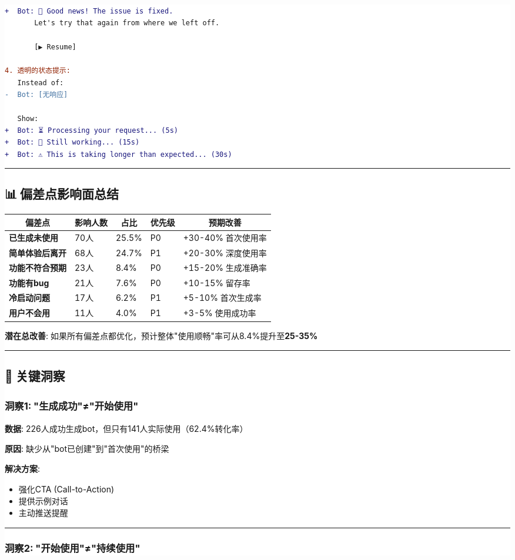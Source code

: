 ```diff
+  Bot: 🎉 Good news! The issue is fixed.
       Let's try that again from where we left off.

       [▶️ Resume]

4. 透明的状态提示:
   Instead of:
-  Bot: [无响应]

   Show:
+  Bot: ⏳ Processing your request... (5s)
+  Bot: 🔄 Still working... (15s)
+  Bot: ⚠️ This is taking longer than expected... (30s)
```

---

## 📊 偏差点影响面总结

| 偏差点 | 影响人数 | 占比 | 优先级 | 预期改善 |
|--------|---------|------|--------|----------|
| **已生成未使用** | 70人 | 25.5% | P0 | +30-40% 首次使用率 |
| **简单体验后离开** | 68人 | 24.7% | P1 | +20-30% 深度使用率 |
| **功能不符合预期** | 23人 | 8.4% | P0 | +15-20% 生成准确率 |
| **功能有bug** | 21人 | 7.6% | P0 | +10-15% 留存率 |
| **冷启动问题** | 17人 | 6.2% | P1 | +5-10% 首次生成率 |
| **用户不会用** | 11人 | 4.0% | P1 | +3-5% 使用成功率 |

**潜在总改善**: 如果所有偏差点都优化，预计整体"使用顺畅"率可从8.4%提升至**25-35%**

---

## 🎯 关键洞察

### 洞察1: "生成成功"≠"开始使用"

**数据**: 226人成功生成bot，但只有141人实际使用（62.4%转化率）

**原因**: 缺少从"bot已创建"到"首次使用"的桥梁

**解决方案**:
- 强化CTA (Call-to-Action)
- 提供示例对话
- 主动推送提醒

---

### 洞察2: "开始使用"≠"持续使用"
